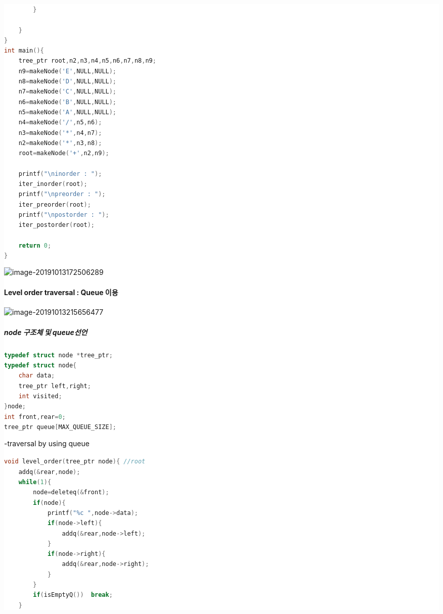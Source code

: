 ~~~c
        }
        
    }
}
int main(){
    tree_ptr root,n2,n3,n4,n5,n6,n7,n8,n9;
    n9=makeNode('E',NULL,NULL);
    n8=makeNode('D',NULL,NULL);
    n7=makeNode('C',NULL,NULL);
    n6=makeNode('B',NULL,NULL);
    n5=makeNode('A',NULL,NULL);
    n4=makeNode('/',n5,n6);
    n3=makeNode('*',n4,n7);
    n2=makeNode('*',n3,n8);
    root=makeNode('+',n2,n9);
    
    printf("\ninorder : ");
    iter_inorder(root);
    printf("\npreorder : ");
    iter_preorder(root);
    printf("\npostorder : ");
    iter_postorder(root);

    return 0;
}
~~~

<img width="304" alt="image-20191013172506289" src="https://user-images.githubusercontent.com/49120090/66716097-36042800-ee05-11e9-9ba0-1125e69e633c.png">



#### Level order traversal :	Queue 이용

<img width="352" alt="image-20191013215656477" src="https://user-images.githubusercontent.com/49120090/67157006-d061ef80-f360-11e9-8dde-bed644409f43.png">

##### node 구조체 및 queue선언

~~~c
typedef struct node *tree_ptr;
typedef struct node{
    char data;
    tree_ptr left,right;
    int visited;
}node;
int front,rear=0;
tree_ptr queue[MAX_QUEUE_SIZE];
~~~

-traversal by using queue

~~~c
void level_order(tree_ptr node){ //root
    addq(&rear,node);
    while(1){
        node=deleteq(&front);
        if(node){
            printf("%c ",node->data);
            if(node->left){
                addq(&rear,node->left);
            }
            if(node->right){
                addq(&rear,node->right);
            }
        }
        if(isEmptyQ())  break;
    }
~~~